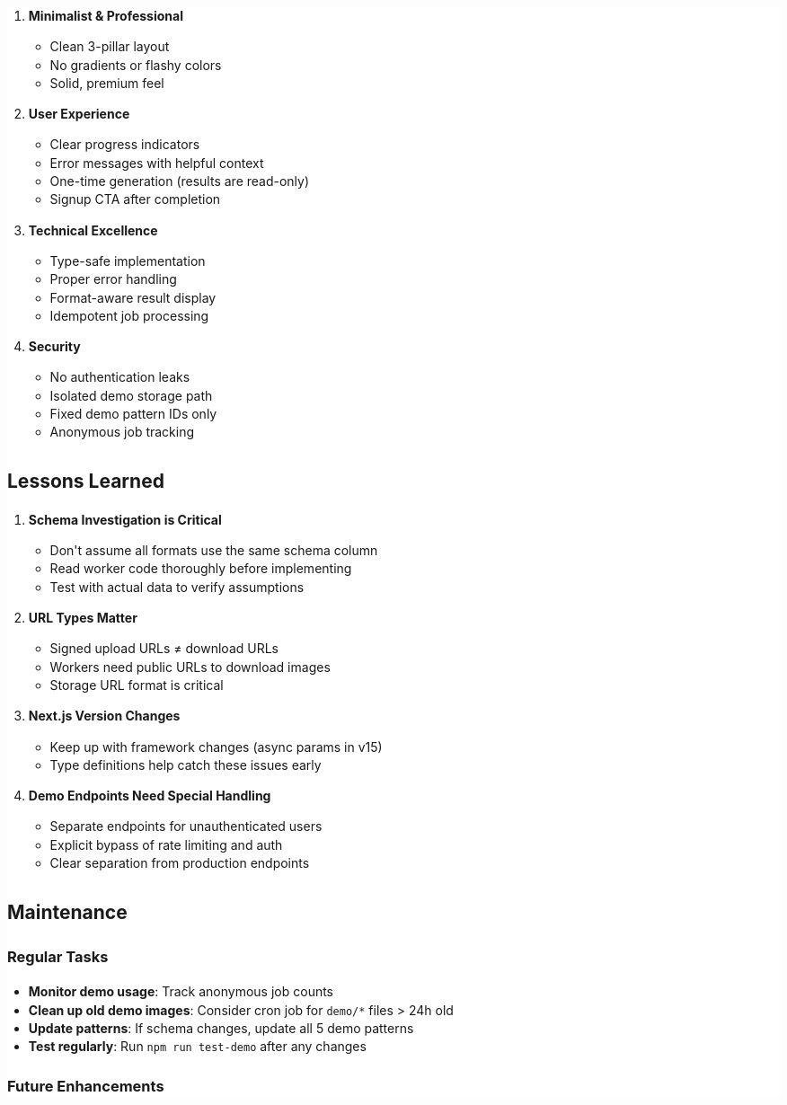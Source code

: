 1. **Minimalist & Professional**
   - Clean 3-pillar layout
   - No gradients or flashy colors
   - Solid, premium feel

2. **User Experience**
   - Clear progress indicators
   - Error messages with helpful context
   - One-time generation (results are read-only)
   - Signup CTA after completion

3. **Technical Excellence**
   - Type-safe implementation
   - Proper error handling
   - Format-aware result display
   - Idempotent job processing

4. **Security**
   - No authentication leaks
   - Isolated demo storage path
   - Fixed demo pattern IDs only
   - Anonymous job tracking

## Lessons Learned

1. **Schema Investigation is Critical**
   - Don't assume all formats use the same schema column
   - Read worker code thoroughly before implementing
   - Test with actual data to verify assumptions

2. **URL Types Matter**
   - Signed upload URLs ≠ download URLs
   - Workers need public URLs to download images
   - Storage URL format is critical

3. **Next.js Version Changes**
   - Keep up with framework changes (async params in v15)
   - Type definitions help catch these issues early

4. **Demo Endpoints Need Special Handling**
   - Separate endpoints for unauthenticated users
   - Explicit bypass of rate limiting and auth
   - Clear separation from production endpoints

## Maintenance

### Regular Tasks

- **Monitor demo usage**: Track anonymous job counts
- **Clean up old demo images**: Consider cron job for `demo/*` files > 24h old
- **Update patterns**: If schema changes, update all 5 demo patterns
- **Test regularly**: Run `npm run test-demo` after any changes

### Future Enhancements
